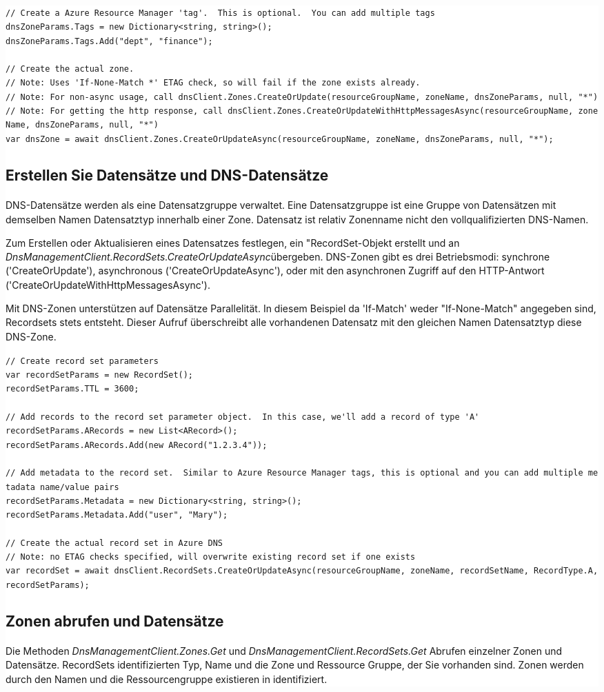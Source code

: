     // Create a Azure Resource Manager 'tag'.  This is optional.  You can add multiple tags
    dnsZoneParams.Tags = new Dictionary<string, string>();
    dnsZoneParams.Tags.Add("dept", "finance");
    
    // Create the actual zone.
    // Note: Uses 'If-None-Match *' ETAG check, so will fail if the zone exists already.
    // Note: For non-async usage, call dnsClient.Zones.CreateOrUpdate(resourceGroupName, zoneName, dnsZoneParams, null, "*")
    // Note: For getting the http response, call dnsClient.Zones.CreateOrUpdateWithHttpMessagesAsync(resourceGroupName, zoneName, dnsZoneParams, null, "*")
    var dnsZone = await dnsClient.Zones.CreateOrUpdateAsync(resourceGroupName, zoneName, dnsZoneParams, null, "*");

## <a name="create-dns-record-sets-and-records"></a>Erstellen Sie Datensätze und DNS-Datensätze

DNS-Datensätze werden als eine Datensatzgruppe verwaltet. Eine Datensatzgruppe ist eine Gruppe von Datensätzen mit demselben Namen Datensatztyp innerhalb einer Zone.  Datensatz ist relativ Zonenname nicht den vollqualifizierten DNS-Namen.

Zum Erstellen oder Aktualisieren eines Datensatzes festlegen, ein "RecordSet-Objekt erstellt und an *DnsManagementClient.RecordSets.CreateOrUpdateAsync*übergeben. DNS-Zonen gibt es drei Betriebsmodi: synchrone ('CreateOrUpdate'), asynchronous ('CreateOrUpdateAsync'), oder mit den asynchronen Zugriff auf den HTTP-Antwort ('CreateOrUpdateWithHttpMessagesAsync').

Mit DNS-Zonen unterstützen auf Datensätze Parallelität.  In diesem Beispiel da 'If-Match' weder "If-None-Match" angegeben sind, Recordsets stets entsteht.  Dieser Aufruf überschreibt alle vorhandenen Datensatz mit den gleichen Namen Datensatztyp diese DNS-Zone.

    // Create record set parameters
    var recordSetParams = new RecordSet();
    recordSetParams.TTL = 3600;

    // Add records to the record set parameter object.  In this case, we'll add a record of type 'A'
    recordSetParams.ARecords = new List<ARecord>();
    recordSetParams.ARecords.Add(new ARecord("1.2.3.4"));

    // Add metadata to the record set.  Similar to Azure Resource Manager tags, this is optional and you can add multiple metadata name/value pairs
    recordSetParams.Metadata = new Dictionary<string, string>();
    recordSetParams.Metadata.Add("user", "Mary");

    // Create the actual record set in Azure DNS
    // Note: no ETAG checks specified, will overwrite existing record set if one exists
    var recordSet = await dnsClient.RecordSets.CreateOrUpdateAsync(resourceGroupName, zoneName, recordSetName, RecordType.A, recordSetParams);

## <a name="get-zones-and-record-sets"></a>Zonen abrufen und Datensätze

Die Methoden *DnsManagementClient.Zones.Get* und *DnsManagementClient.RecordSets.Get* Abrufen einzelner Zonen und Datensätze. RecordSets identifizierten Typ, Name und die Zone und Ressource Gruppe, der Sie vorhanden sind. Zonen werden durch den Namen und die Ressourcengruppe existieren in identifiziert.
